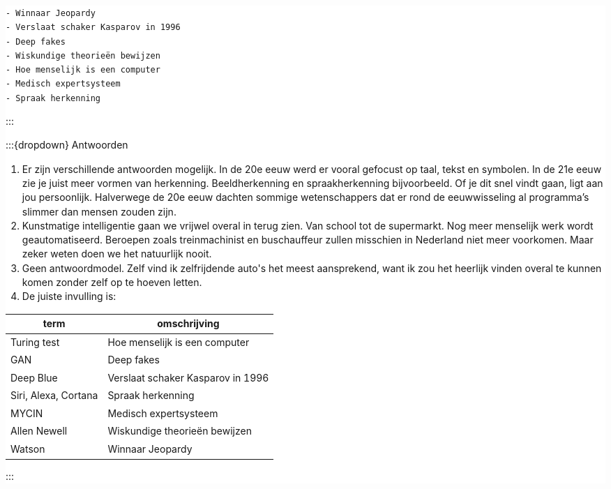     - Winnaar Jeopardy
    - Verslaat schaker Kasparov in 1996
    - Deep fakes
    - Wiskundige theorieën bewijzen
    - Hoe menselijk is een computer
    - Medisch expertsysteem
    - Spraak herkenning
:::

:::{dropdown} Antwoorden

1. Er zijn verschillende antwoorden mogelijk. In de 20e eeuw werd er vooral gefocust op taal, tekst en symbolen. In de 21e eeuw zie je juist meer vormen van herkenning. Beeldherkenning en spraakherkenning bijvoorbeeld. Of je dit snel vindt gaan, ligt aan jou persoonlijk. Halverwege de 20e eeuw dachten sommige wetenschappers dat er rond de eeuwwisseling al programma’s slimmer dan mensen zouden zijn.
2. Kunstmatige intelligentie gaan we vrijwel overal in terug zien. Van school tot de supermarkt. Nog meer menselijk werk wordt geautomatiseerd. Beroepen zoals treinmachinist en buschauffeur zullen misschien in Nederland niet meer voorkomen. Maar zeker weten doen we het natuurlijk nooit.
3. Geen antwoordmodel. Zelf vind ik zelfrijdende auto's het meest aansprekend, want ik zou het heerlijk vinden overal te kunnen komen zonder zelf op te hoeven letten.
4. De juiste invulling is:
        
|term | omschrijving |
| --- | --- |        
| Turing test | Hoe menselijk is een computer |
| GAN | Deep fakes |
| Deep Blue | Verslaat schaker Kasparov in 1996 |
| Siri, Alexa, Cortana | Spraak herkenning |
| MYCIN | Medisch expertsysteem |
| Allen Newell | Wiskundige theorieën bewijzen |
| Watson | Winnaar Jeopardy |
:::